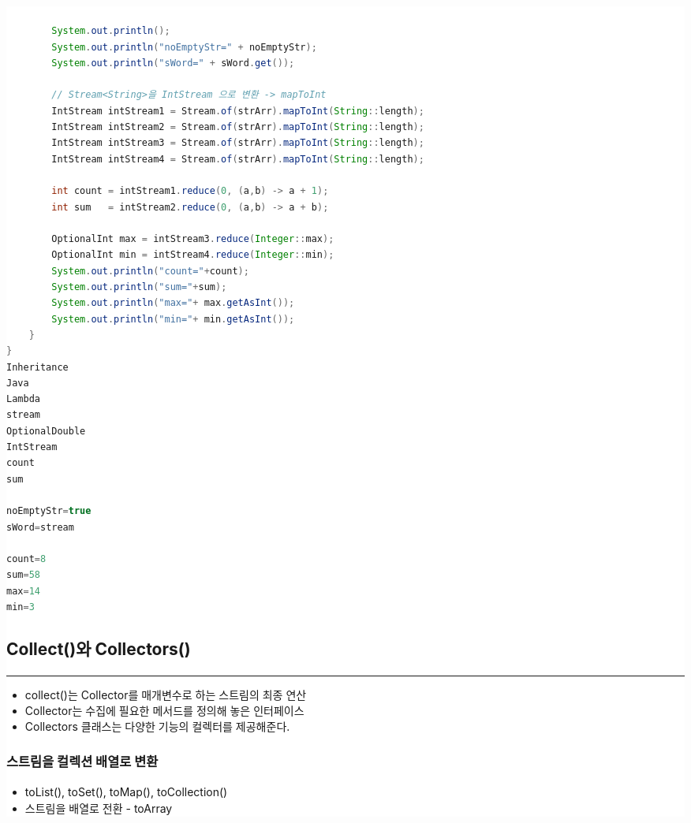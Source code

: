 ```java

        System.out.println();
        System.out.println("noEmptyStr=" + noEmptyStr);
        System.out.println("sWord=" + sWord.get());

        // Stream<String>을 IntStream 으로 변환 -> mapToInt
        IntStream intStream1 = Stream.of(strArr).mapToInt(String::length);
        IntStream intStream2 = Stream.of(strArr).mapToInt(String::length);
        IntStream intStream3 = Stream.of(strArr).mapToInt(String::length);
        IntStream intStream4 = Stream.of(strArr).mapToInt(String::length);

        int count = intStream1.reduce(0, (a,b) -> a + 1);
        int sum   = intStream2.reduce(0, (a,b) -> a + b);

        OptionalInt max = intStream3.reduce(Integer::max);
        OptionalInt min = intStream4.reduce(Integer::min);
        System.out.println("count="+count);
        System.out.println("sum="+sum);
        System.out.println("max="+ max.getAsInt());
        System.out.println("min="+ min.getAsInt());
    }
}
Inheritance
Java
Lambda
stream
OptionalDouble
IntStream
count
sum

noEmptyStr=true
sWord=stream

count=8
sum=58
max=14
min=3
```

## Collect()와 Collectors()

---

- collect()는 Collector를 매개변수로 하는 스트림의 최종 연산
- Collector는 수집에 필요한 메서드를 정의해 놓은 인터페이스
- Collectors 클래스는 다양한 기능의 컬렉터를 제공해준다.

### 스트림을 컬렉션 배열로 변환

- toList(), toSet(), toMap(), toCollection()
- 스트림을 배열로 전환 - toArray
